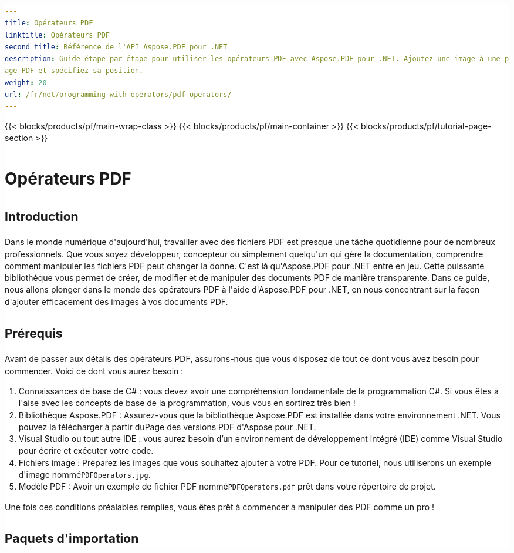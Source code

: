 ```yaml
---
title: Opérateurs PDF
linktitle: Opérateurs PDF
second_title: Référence de l'API Aspose.PDF pour .NET
description: Guide étape par étape pour utiliser les opérateurs PDF avec Aspose.PDF pour .NET. Ajoutez une image à une page PDF et spécifiez sa position.
weight: 20
url: /fr/net/programming-with-operators/pdf-operators/
---
```


{{< blocks/products/pf/main-wrap-class >}}
{{< blocks/products/pf/main-container >}}
{{< blocks/products/pf/tutorial-page-section >}}

# Opérateurs PDF

## Introduction

Dans le monde numérique d'aujourd'hui, travailler avec des fichiers PDF est presque une tâche quotidienne pour de nombreux professionnels. Que vous soyez développeur, concepteur ou simplement quelqu'un qui gère la documentation, comprendre comment manipuler les fichiers PDF peut changer la donne. C'est là qu'Aspose.PDF pour .NET entre en jeu. Cette puissante bibliothèque vous permet de créer, de modifier et de manipuler des documents PDF de manière transparente. Dans ce guide, nous allons plonger dans le monde des opérateurs PDF à l'aide d'Aspose.PDF pour .NET, en nous concentrant sur la façon d'ajouter efficacement des images à vos documents PDF.

## Prérequis

Avant de passer aux détails des opérateurs PDF, assurons-nous que vous disposez de tout ce dont vous avez besoin pour commencer. Voici ce dont vous aurez besoin :

1. Connaissances de base de C# : vous devez avoir une compréhension fondamentale de la programmation C#. Si vous êtes à l'aise avec les concepts de base de la programmation, vous vous en sortirez très bien !
2.  Bibliothèque Aspose.PDF : Assurez-vous que la bibliothèque Aspose.PDF est installée dans votre environnement .NET. Vous pouvez la télécharger à partir du[Page des versions PDF d'Aspose pour .NET](https://releases.aspose.com/pdf/net/).
3. Visual Studio ou tout autre IDE : vous aurez besoin d’un environnement de développement intégré (IDE) comme Visual Studio pour écrire et exécuter votre code.
4.  Fichiers image : Préparez les images que vous souhaitez ajouter à votre PDF. Pour ce tutoriel, nous utiliserons un exemple d'image nommé`PDFOperators.jpg`.
5.  Modèle PDF : Avoir un exemple de fichier PDF nommé`PDFOperators.pdf` prêt dans votre répertoire de projet.

Une fois ces conditions préalables remplies, vous êtes prêt à commencer à manipuler des PDF comme un pro !

## Paquets d'importation
